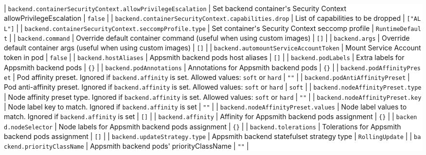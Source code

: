| `backend.containerSecurityContext.allowPrivilegeEscalation` | Set backend container's Security Context allowPrivilegeEscalation                                                                                                                                                          | `false`               |
| `backend.containerSecurityContext.capabilities.drop`        | List of capabilities to be dropped                                                                                                                                                                                         | `["ALL"]`             |
| `backend.containerSecurityContext.seccompProfile.type`      | Set container's Security Context seccomp profile                                                                                                                                                                           | `RuntimeDefault`      |
| `backend.command`                                           | Override default container command (useful when using custom images)                                                                                                                                                       | `[]`                  |
| `backend.args`                                              | Override default container args (useful when using custom images)                                                                                                                                                          | `[]`                  |
| `backend.automountServiceAccountToken`                      | Mount Service Account token in pod                                                                                                                                                                                         | `false`               |
| `backend.hostAliases`                                       | Appsmith backend pods host aliases                                                                                                                                                                                         | `[]`                  |
| `backend.podLabels`                                         | Extra labels for Appsmith backend pods                                                                                                                                                                                     | `{}`                  |
| `backend.podAnnotations`                                    | Annotations for Appsmith backend pods                                                                                                                                                                                      | `{}`                  |
| `backend.podAffinityPreset`                                 | Pod affinity preset. Ignored if `backend.affinity` is set. Allowed values: `soft` or `hard`                                                                                                                                | `""`                  |
| `backend.podAntiAffinityPreset`                             | Pod anti-affinity preset. Ignored if `backend.affinity` is set. Allowed values: `soft` or `hard`                                                                                                                           | `soft`                |
| `backend.nodeAffinityPreset.type`                           | Node affinity preset type. Ignored if `backend.affinity` is set. Allowed values: `soft` or `hard`                                                                                                                          | `""`                  |
| `backend.nodeAffinityPreset.key`                            | Node label key to match. Ignored if `backend.affinity` is set                                                                                                                                                              | `""`                  |
| `backend.nodeAffinityPreset.values`                         | Node label values to match. Ignored if `backend.affinity` is set                                                                                                                                                           | `[]`                  |
| `backend.affinity`                                          | Affinity for Appsmith backend pods assignment                                                                                                                                                                              | `{}`                  |
| `backend.nodeSelector`                                      | Node labels for Appsmith backend pods assignment                                                                                                                                                                           | `{}`                  |
| `backend.tolerations`                                       | Tolerations for Appsmith backend pods assignment                                                                                                                                                                           | `[]`                  |
| `backend.updateStrategy.type`                               | Appsmith backend statefulset strategy type                                                                                                                                                                                 | `RollingUpdate`       |
| `backend.priorityClassName`                                 | Appsmith backend pods' priorityClassName                                                                                                                                                                                   | `""`                  |